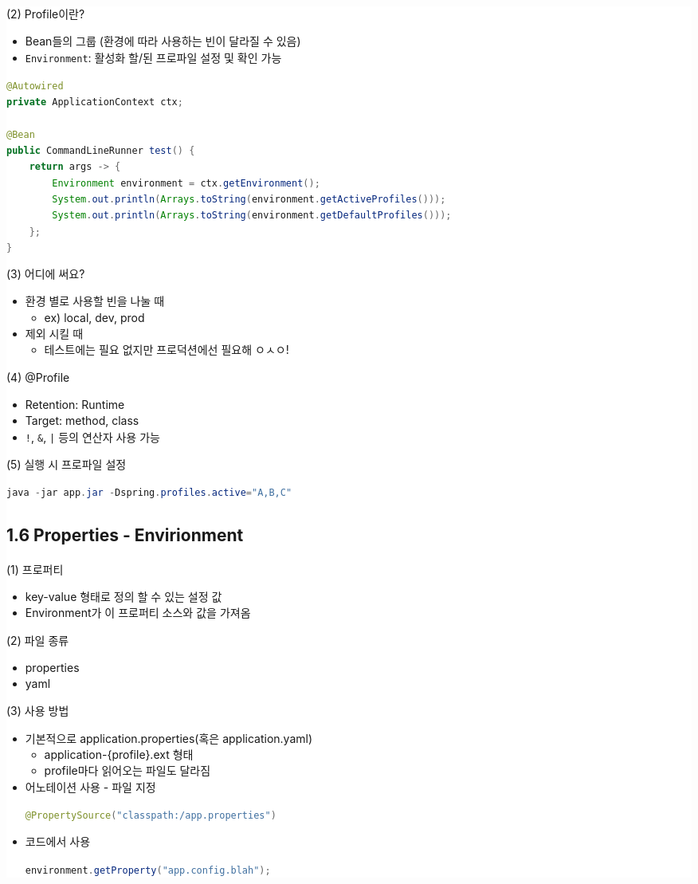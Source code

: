 (2) Profile이란?
* Bean들의 그룹 (환경에 따라 사용하는 빈이 달라질 수 있음)
* `Environment`: 활성화 할/된 프로파일 설정 및 확인 가능

```java
@Autowired
private ApplicationContext ctx;

@Bean
public CommandLineRunner test() {
    return args -> {
        Environment environment = ctx.getEnvironment();
        System.out.println(Arrays.toString(environment.getActiveProfiles()));
        System.out.println(Arrays.toString(environment.getDefaultProfiles()));
    };
}
```

(3) 어디에 써요?

* 환경 별로 사용할 빈을 나눌 때
  * ex) local, dev, prod
* 제외 시킬 때
  * 테스트에는 필요 없지만 프로덕션에선 필요해 ㅇㅅㅇ!

(4) @Profile

* Retention: Runtime
* Target: method, class
* `!`, `&`, `|` 등의 연산자 사용 가능

(5) 실행 시 프로파일 설정

```java
java -jar app.jar -Dspring.profiles.active="A,B,C"
```

## 1.6 Properties - Envirionment

(1) 프로퍼티
* key-value 형태로 정의 할 수 있는 설정 값
* Environment가 이 프로퍼티 소스와 값을 가져옴

(2) 파일 종류
* properties
* yaml

(3) 사용 방법

* 기본적으로 application.properties(혹은 application.yaml)
  * application-{profile}.ext 형태
  * profile마다 읽어오는 파일도 달라짐
* 어노테이션 사용 - 파일 지정
  ```java
  @PropertySource("classpath:/app.properties")
  ```
* 코드에서 사용
  ```java
  environment.getProperty("app.config.blah");
  ```
